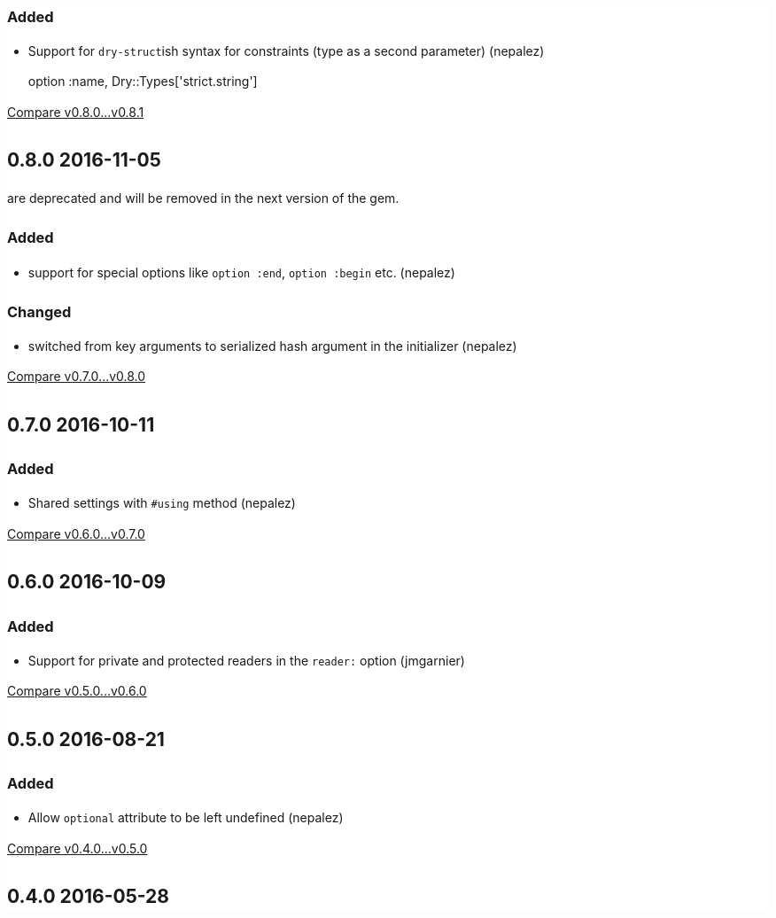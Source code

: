 
### Added

- Support for `dry-struct`ish syntax for constraints (type as a second parameter) (nepalez)

    option :name, Dry::Types['strict.string']


[Compare v0.8.0...v0.8.1](https://github.com/dry-rb/dry-initializer/compare/v0.8.0...v0.8.1)

## 0.8.0 2016-11-05

are deprecated and will be removed in the next version of the gem.

### Added

- support for special options like `option :end`, `option :begin` etc. (nepalez)

### Changed

- switched from key arguments to serialized hash argument in the initializer (nepalez)

[Compare v0.7.0...v0.8.0](https://github.com/dry-rb/dry-initializer/compare/v0.7.0...v0.8.0)

## 0.7.0 2016-10-11


### Added

- Shared settings with `#using` method (nepalez)


[Compare v0.6.0...v0.7.0](https://github.com/dry-rb/dry-initializer/compare/v0.6.0...v0.7.0)

## 0.6.0 2016-10-09


### Added

- Support for private and protected readers in the `reader:` option (jmgarnier)


[Compare v0.5.0...v0.6.0](https://github.com/dry-rb/dry-initializer/compare/v0.5.0...v0.6.0)

## 0.5.0 2016-08-21


### Added

- Allow `optional` attribute to be left undefined (nepalez)


[Compare v0.4.0...v0.5.0](https://github.com/dry-rb/dry-initializer/compare/v0.4.0...v0.5.0)

## 0.4.0 2016-05-28
